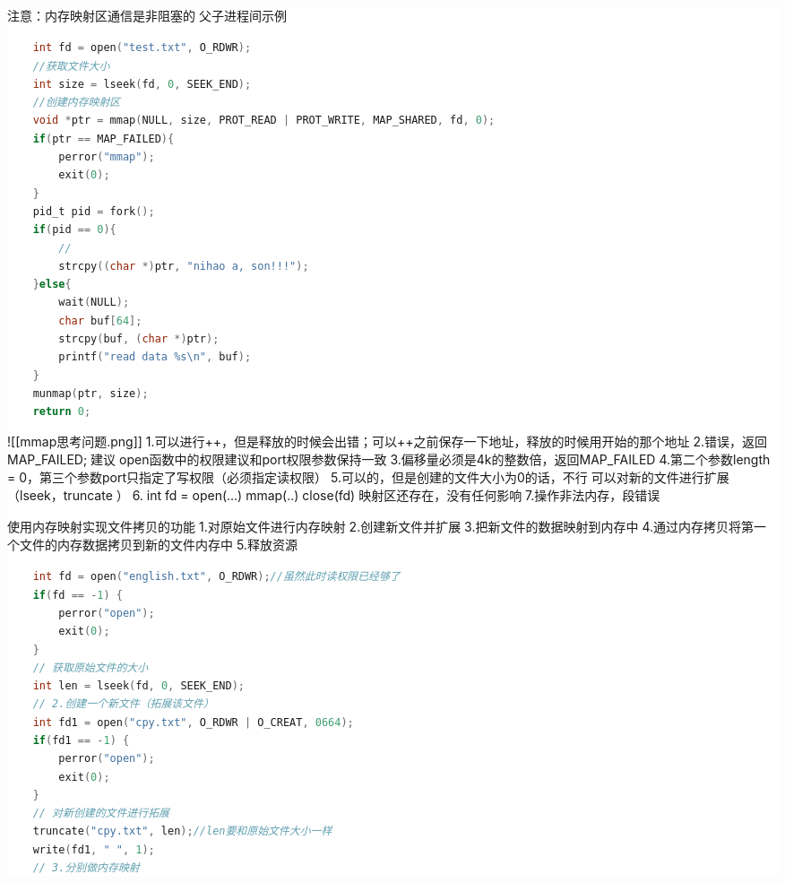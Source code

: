 
注意：内存映射区通信是非阻塞的
父子进程间示例
```c
    int fd = open("test.txt", O_RDWR);
    //获取文件大小
    int size = lseek(fd, 0, SEEK_END);
    //创建内存映射区
    void *ptr = mmap(NULL, size, PROT_READ | PROT_WRITE, MAP_SHARED, fd, 0);
    if(ptr == MAP_FAILED){
        perror("mmap");
        exit(0);
    }
    pid_t pid = fork();
    if(pid == 0){
        //
        strcpy((char *)ptr, "nihao a, son!!!");
    }else{
        wait(NULL);
        char buf[64];
        strcpy(buf, (char *)ptr);
        printf("read data %s\n", buf);
    }
    munmap(ptr, size);
    return 0;
```

![[mmap思考问题.png]]
1.可以进行++，但是释放的时候会出错；可以++之前保存一下地址，释放的时候用开始的那个地址
2.错误，返回 MAP_FAILED; 建议 open函数中的权限建议和port权限参数保持一致
3.偏移量必须是4k的整数倍，返回MAP_FAILED
4.第二个参数length = 0，第三个参数port只指定了写权限（必须指定读权限）
5.可以的，但是创建的文件大小为0的话，不行
可以对新的文件进行扩展（lseek，truncate ）
6.
int fd = open(...)
mmap(..)
close(fd)
映射区还存在，没有任何影响
7.操作非法内存，段错误 

使用内存映射实现文件拷贝的功能
1.对原始文件进行内存映射
2.创建新文件并扩展
3.把新文件的数据映射到内存中
4.通过内存拷贝将第一个文件的内存数据拷贝到新的文件内存中
5.释放资源
```c
    int fd = open("english.txt", O_RDWR);//虽然此时读权限已经够了
    if(fd == -1) {
        perror("open");
        exit(0);
    }
    // 获取原始文件的大小
    int len = lseek(fd, 0, SEEK_END);
    // 2.创建一个新文件（拓展该文件）
    int fd1 = open("cpy.txt", O_RDWR | O_CREAT, 0664);
    if(fd1 == -1) {
        perror("open");
        exit(0);
    }
    // 对新创建的文件进行拓展
    truncate("cpy.txt", len);//len要和原始文件大小一样
    write(fd1, " ", 1);
    // 3.分别做内存映射
```